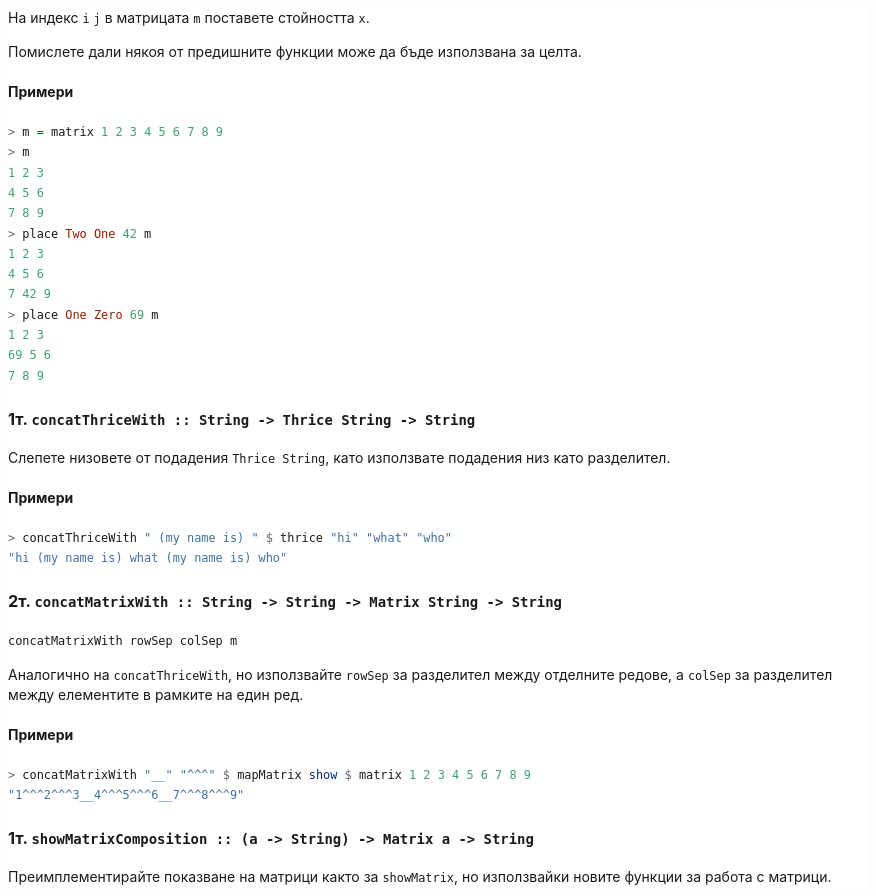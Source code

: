На индекс `i` `j` в матрицата `m` поставете стойността `x`.

Помислете дали някоя от предишните функции може да бъде използвана за целта.

#### Примери

```haskell
> m = matrix 1 2 3 4 5 6 7 8 9
> m
1 2 3
4 5 6
7 8 9
> place Two One 42 m
1 2 3
4 5 6
7 42 9
> place One Zero 69 m
1 2 3
69 5 6
7 8 9
```

### 1т. `concatThriceWith :: String -> Thrice String -> String`

Слепете низовете от подадения `Thrice String`, като използвате подадения низ като разделител.

#### Примери

```haskell
> concatThriceWith " (my name is) " $ thrice "hi" "what" "who"
"hi (my name is) what (my name is) who"
```

### 2т. `concatMatrixWith :: String -> String -> Matrix String -> String`

```haskell
concatMatrixWith rowSep colSep m
```

Аналогично на `concatThriceWith`, но използвайте `rowSep` за разделител между отделните редове,
а `colSep` за разделител между елементите в рамките на един ред.

#### Примери

```haskell
> concatMatrixWith "__" "^^^" $ mapMatrix show $ matrix 1 2 3 4 5 6 7 8 9
"1^^^2^^^3__4^^^5^^^6__7^^^8^^^9"
```

### 1т. `showMatrixComposition :: (a -> String) -> Matrix a -> String`

Преимплементирайте показване на матрици както за `showMatrix`, но използвайки новите функции за работа с матрици.
